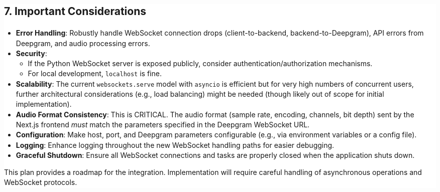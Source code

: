 ## 7. Important Considerations

*   **Error Handling**: Robustly handle WebSocket connection drops (client-to-backend, backend-to-Deepgram), API errors from Deepgram, and audio processing errors.
*   **Security**:
    *   If the Python WebSocket server is exposed publicly, consider authentication/authorization mechanisms.
    *   For local development, `localhost` is fine.
*   **Scalability**: The current `websockets.serve` model with `asyncio` is efficient but for very high numbers of concurrent users, further architectural considerations (e.g., load balancing) might be needed (though likely out of scope for initial implementation).
*   **Audio Format Consistency**: This is CRITICAL. The audio format (sample rate, encoding, channels, bit depth) sent by the Next.js frontend *must* match the parameters specified in the Deepgram WebSocket URL.
*   **Configuration**: Make host, port, and Deepgram parameters configurable (e.g., via environment variables or a config file).
*   **Logging**: Enhance logging throughout the new WebSocket handling paths for easier debugging.
*   **Graceful Shutdown**: Ensure all WebSocket connections and tasks are properly closed when the application shuts down.

This plan provides a roadmap for the integration. Implementation will require careful handling of asynchronous operations and WebSocket protocols. 